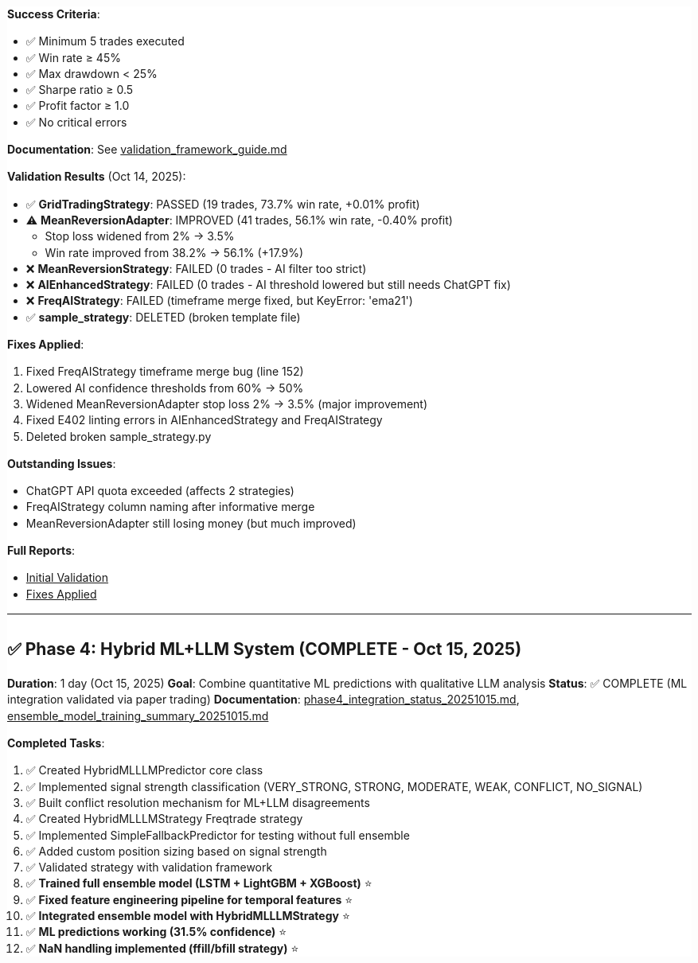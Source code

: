 **Success Criteria**:
- ✅ Minimum 5 trades executed
- ✅ Win rate ≥ 45%
- ✅ Max drawdown < 25%
- ✅ Sharpe ratio ≥ 0.5
- ✅ Profit factor ≥ 1.0
- ✅ No critical errors

**Documentation**: See [validation_framework_guide.md](../guides/validation_framework_guide.md)

**Validation Results** (Oct 14, 2025):
- ✅ **GridTradingStrategy**: PASSED (19 trades, 73.7% win rate, +0.01% profit)
- ⚠️ **MeanReversionAdapter**: IMPROVED (41 trades, 56.1% win rate, -0.40% profit)
  - Stop loss widened from 2% → 3.5%
  - Win rate improved from 38.2% → 56.1% (+17.9%)
- ❌ **MeanReversionStrategy**: FAILED (0 trades - AI filter too strict)
- ❌ **AIEnhancedStrategy**: FAILED (0 trades - AI threshold lowered but still needs ChatGPT fix)
- ❌ **FreqAIStrategy**: FAILED (timeframe merge fixed, but KeyError: 'ema21')
- ✅ **sample_strategy**: DELETED (broken template file)

**Fixes Applied**:
1. Fixed FreqAIStrategy timeframe merge bug (line 152)
2. Lowered AI confidence thresholds from 60% → 50%
3. Widened MeanReversionAdapter stop loss 2% → 3.5% (major improvement)
4. Fixed E402 linting errors in AIEnhancedStrategy and FreqAIStrategy
5. Deleted broken sample_strategy.py

**Outstanding Issues**:
- ChatGPT API quota exceeded (affects 2 strategies)
- FreqAIStrategy column naming after informative merge
- MeanReversionAdapter still losing money (but much improved)

**Full Reports**:
- [Initial Validation](../../tests/validation_results/ALL_STRATEGIES_SUMMARY.md)
- [Fixes Applied](../../tests/validation_results/FIXES_APPLIED_SUMMARY.md)

---

## ✅ Phase 4: Hybrid ML+LLM System (COMPLETE - Oct 15, 2025)
**Duration**: 1 day (Oct 15, 2025)
**Goal**: Combine quantitative ML predictions with qualitative LLM analysis
**Status**: ✅ COMPLETE (ML integration validated via paper trading)
**Documentation**: [phase4_integration_status_20251015.md](phase4_integration_status_20251015.md), [ensemble_model_training_summary_20251015.md](ensemble_model_training_summary_20251015.md)

**Completed Tasks**:
1. ✅ Created HybridMLLLMPredictor core class
2. ✅ Implemented signal strength classification (VERY_STRONG, STRONG, MODERATE, WEAK, CONFLICT, NO_SIGNAL)
3. ✅ Built conflict resolution mechanism for ML+LLM disagreements
4. ✅ Created HybridMLLLMStrategy Freqtrade strategy
5. ✅ Implemented SimpleFallbackPredictor for testing without full ensemble
6. ✅ Added custom position sizing based on signal strength
7. ✅ Validated strategy with validation framework
8. ✅ **Trained full ensemble model (LSTM + LightGBM + XGBoost)** ⭐
9. ✅ **Fixed feature engineering pipeline for temporal features** ⭐
10. ✅ **Integrated ensemble model with HybridMLLLMStrategy** ⭐
11. ✅ **ML predictions working (31.5% confidence)** ⭐
12. ✅ **NaN handling implemented (ffill/bfill strategy)** ⭐
